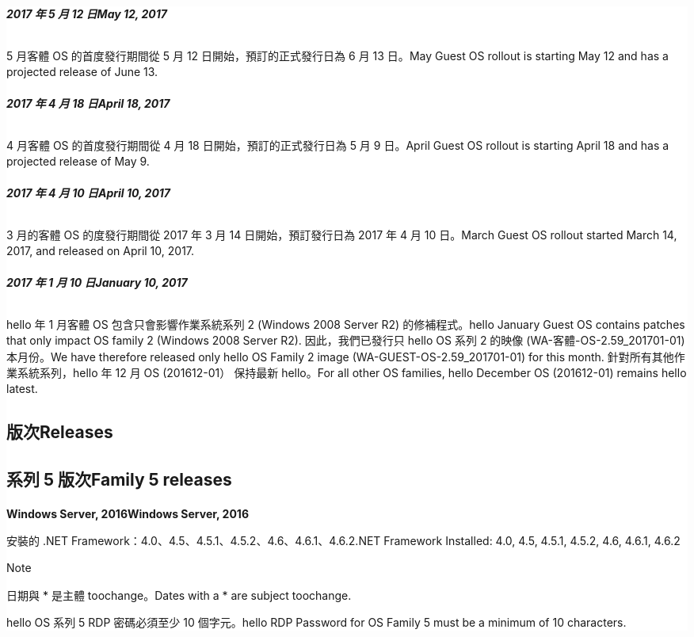 ###### <a name="may-12-2017"></a><span data-ttu-id="3a69a-128">**2017 年 5 月 12 日**</span><span class="sxs-lookup"><span data-stu-id="3a69a-128">**May 12, 2017**</span></span>
<span data-ttu-id="3a69a-129">5 月客體 OS 的首度發行期間從 5 月 12 日開始，預訂的正式發行日為 6 月 13 日。</span><span class="sxs-lookup"><span data-stu-id="3a69a-129">May Guest OS rollout is starting May 12 and has a projected release of June 13.</span></span>

###### <a name="april-18-2017"></a><span data-ttu-id="3a69a-130">**2017 年 4 月 18 日**</span><span class="sxs-lookup"><span data-stu-id="3a69a-130">**April 18, 2017**</span></span>
<span data-ttu-id="3a69a-131">4 月客體 OS 的首度發行期間從 4 月 18 日開始，預訂的正式發行日為 5 月 9 日。</span><span class="sxs-lookup"><span data-stu-id="3a69a-131">April Guest OS rollout is starting April 18 and has a projected release of May 9.</span></span>

###### <a name="april-10-2017"></a><span data-ttu-id="3a69a-132">**2017 年 4 月 10 日**</span><span class="sxs-lookup"><span data-stu-id="3a69a-132">**April 10, 2017**</span></span>
<span data-ttu-id="3a69a-133">3 月的客體 OS 的度發行期間從 2017 年 3 月 14 日開始，預訂發行日為 2017 年 4 月 10 日。</span><span class="sxs-lookup"><span data-stu-id="3a69a-133">March Guest OS rollout started March 14, 2017, and released on April 10, 2017.</span></span>

###### <a name="january-10-2017"></a><span data-ttu-id="3a69a-134">**2017 年 1 月 10 日**</span><span class="sxs-lookup"><span data-stu-id="3a69a-134">**January 10, 2017**</span></span>
<span data-ttu-id="3a69a-135">hello 年 1 月客體 OS 包含只會影響作業系統系列 2 (Windows 2008 Server R2) 的修補程式。</span><span class="sxs-lookup"><span data-stu-id="3a69a-135">hello January Guest OS contains patches that only impact OS family 2 (Windows 2008 Server R2).</span></span> <span data-ttu-id="3a69a-136">因此，我們已發行只 hello OS 系列 2 的映像 (WA-客體-OS-2.59_201701-01) 本月份。</span><span class="sxs-lookup"><span data-stu-id="3a69a-136">We have therefore released only hello OS Family 2 image (WA-GUEST-OS-2.59_201701-01) for this month.</span></span> <span data-ttu-id="3a69a-137">針對所有其他作業系統系列，hello 年 12 月 OS (201612-01） 保持最新 hello。</span><span class="sxs-lookup"><span data-stu-id="3a69a-137">For all other OS families, hello December OS (201612-01) remains hello latest.</span></span>


## <a name="releases"></a><span data-ttu-id="3a69a-138">版次</span><span class="sxs-lookup"><span data-stu-id="3a69a-138">Releases</span></span>
## <a name="family-5-releases"></a><span data-ttu-id="3a69a-139">系列 5 版次</span><span class="sxs-lookup"><span data-stu-id="3a69a-139">Family 5 releases</span></span>
<span data-ttu-id="3a69a-140">**Windows Server, 2016**</span><span class="sxs-lookup"><span data-stu-id="3a69a-140">**Windows Server, 2016**</span></span>

<span data-ttu-id="3a69a-141">安裝的 .NET Framework：4.0、4.5、4.5.1、4.5.2、4.6、4.6.1、4.6.2</span><span class="sxs-lookup"><span data-stu-id="3a69a-141">.NET Framework Installed: 4.0, 4.5, 4.5.1, 4.5.2, 4.6, 4.6.1, 4.6.2</span></span>

> [!NOTE]
> <span data-ttu-id="3a69a-142">日期與 * 是主體 toochange。</span><span class="sxs-lookup"><span data-stu-id="3a69a-142">Dates with a * are subject toochange.</span></span>
>
> <span data-ttu-id="3a69a-143">hello OS 系列 5 RDP 密碼必須至少 10 個字元。</span><span class="sxs-lookup"><span data-stu-id="3a69a-143">hello RDP Password for OS Family 5 must be a minimum of 10 characters.</span></span>
>


[Install .NET on a Cloud Service Role]: https://azure.microsoft.com/en-us/documentation/articles/cloud-services-dotnet-install-dotnet/?WT.mc_id=azurebg_email_Trans_963_RevisedNET_Update
[Azure Guest OS Update Settings]: cloud-services-how-to-configure.md
[ssl3 announcement]: http://azure.microsoft.com/blog/2014/12/09/azure-security-ssl-3-0-update/
[Microsoft Security Advisory 3009008]: https://technet.microsoft.com/library/security/3009008.aspx
[ssl3-fixit]: http://go.microsoft.com/?linkid=9863266
[MS14-066]: https://technet.microsoft.com/library/security/ms14-066.aspx
[MS14-046]: https://technet.microsoft.com/library/security/ms14-046.aspx
[retire policy sdk]: https://msdn.microsoft.com/library/dn479282.aspx
[server and gos]: https://msdn.microsoft.com/library/dn775043.aspx
[azuresupport]: http://azure.microsoft.com/support/options/
[net install pkg]: http://www.microsoft.com/download/details.aspx?id=42643
[msrc]: http://www.microsoft.com/security/msrc/default.aspx
[update guest os portal]: https://msdn.microsoft.com/library/gg433101.aspx
[update guest os svc]: https://msdn.microsoft.com/library/gg456324.aspx
[restarts]: http://blogs.msdn.com/b/kwill/archive/2012/09/19/role-instance-restarts-due-to-os-upgrades.aspx
[patches]: cloud-services-guestos-msrc-releases.md
[retirepolicy]: cloud-services-guestos-retirement-policy.md
[fam1retire]: cloud-services-guestos-family1-retirement.md
[修正]: https://technet.microsoft.com/en-us/library/security/ms17-010.aspx